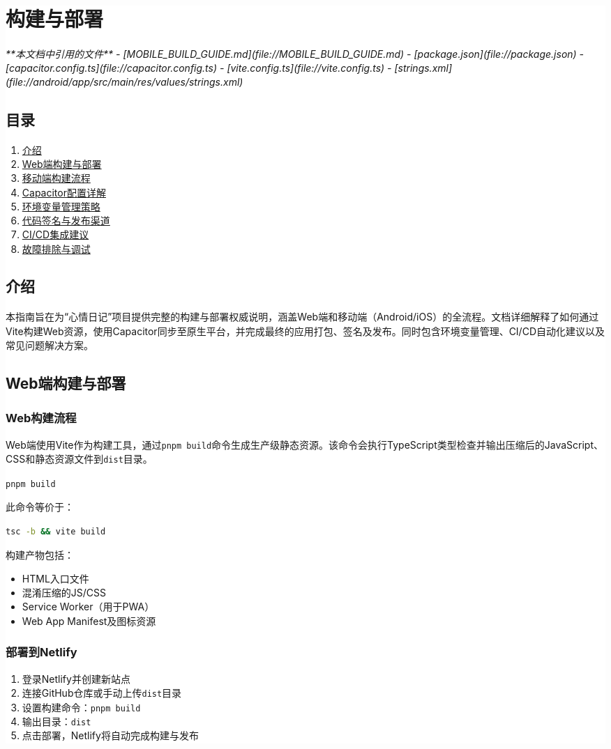 # 构建与部署

<cite>
**本文档中引用的文件**   
- [MOBILE_BUILD_GUIDE.md](file://MOBILE_BUILD_GUIDE.md)
- [package.json](file://package.json)
- [capacitor.config.ts](file://capacitor.config.ts)
- [vite.config.ts](file://vite.config.ts)
- [strings.xml](file://android/app/src/main/res/values/strings.xml)
</cite>

## 目录
1. [介绍](#介绍)
2. [Web端构建与部署](#web端构建与部署)
3. [移动端构建流程](#移动端构建流程)
4. [Capacitor配置详解](#capacitor配置详解)
5. [环境变量管理策略](#环境变量管理策略)
6. [代码签名与发布渠道](#代码签名与发布渠道)
7. [CI/CD集成建议](#cicd集成建议)
8. [故障排除与调试](#故障排除与调试)

## 介绍
本指南旨在为“心情日记”项目提供完整的构建与部署权威说明，涵盖Web端和移动端（Android/iOS）的全流程。文档详细解释了如何通过Vite构建Web资源，使用Capacitor同步至原生平台，并完成最终的应用打包、签名及发布。同时包含环境变量管理、CI/CD自动化建议以及常见问题解决方案。

## Web端构建与部署

### Web构建流程
Web端使用Vite作为构建工具，通过`pnpm build`命令生成生产级静态资源。该命令会执行TypeScript类型检查并输出压缩后的JavaScript、CSS和静态资源文件到`dist`目录。

```bash
pnpm build
```

此命令等价于：
```bash
tsc -b && vite build
```

构建产物包括：
- HTML入口文件
- 混淆压缩的JS/CSS
- Service Worker（用于PWA）
- Web App Manifest及图标资源

### 部署到Netlify
1. 登录Netlify并创建新站点
2. 连接GitHub仓库或手动上传`dist`目录
3. 设置构建命令：`pnpm build`
4. 输出目录：`dist`
5. 点击部署，Netlify将自动完成构建与发布
